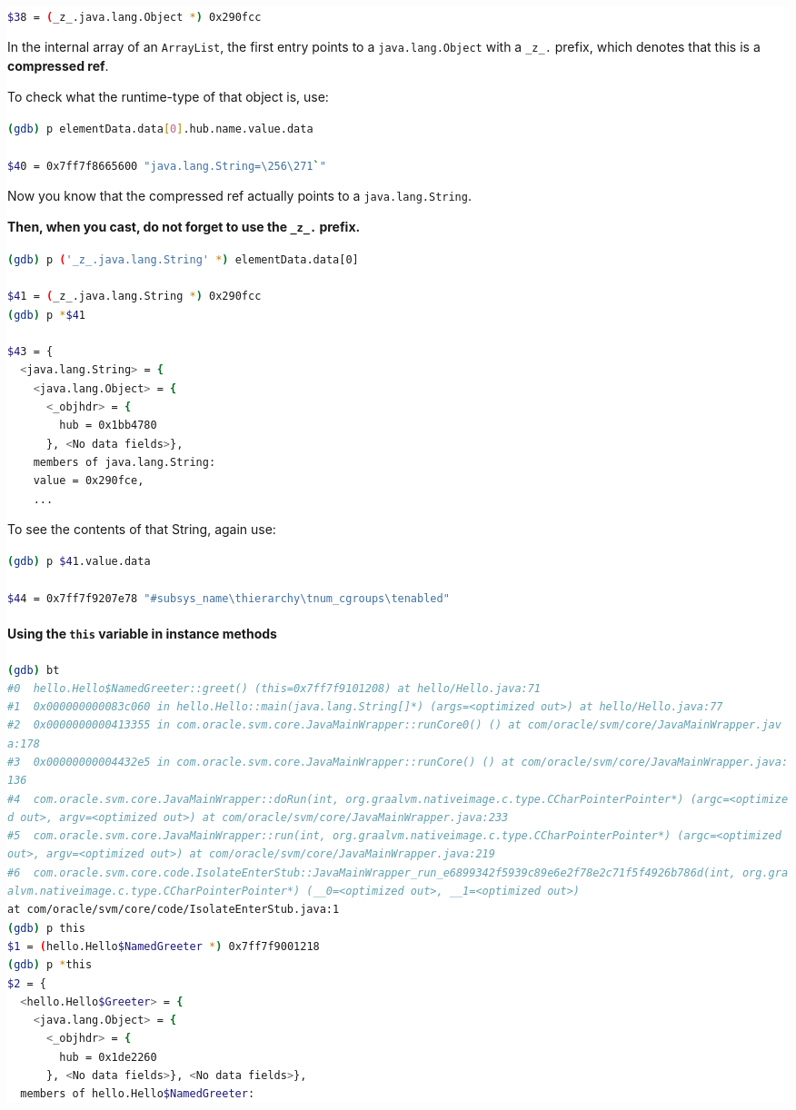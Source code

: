 ```bash
$38 = (_z_.java.lang.Object *) 0x290fcc
```
In the internal array of an `ArrayList`, the first entry points to a `java.lang.Object` with a `_z_.` prefix, which denotes that this is a **compressed ref**.

To check what the runtime-type of that object is, use:
```bash
(gdb) p elementData.data[0].hub.name.value.data

$40 = 0x7ff7f8665600 "java.lang.String=\256\271`"
```
Now you know that the compressed ref actually points to a `java.lang.String`.

**Then, when you cast, do not forget to use the `_z_.` prefix.**
```bash
(gdb) p ('_z_.java.lang.String' *) elementData.data[0]

$41 = (_z_.java.lang.String *) 0x290fcc
(gdb) p *$41

$43 = {
  <java.lang.String> = {
    <java.lang.Object> = {
      <_objhdr> = {
        hub = 0x1bb4780
      }, <No data fields>}, 
    members of java.lang.String:
    value = 0x290fce,
    ...
```
To see the contents of that String, again use:
```bash
(gdb) p $41.value.data

$44 = 0x7ff7f9207e78 "#subsys_name\thierarchy\tnum_cgroups\tenabled"
```

#### Using the `this` variable in instance methods
```bash
(gdb) bt
#0  hello.Hello$NamedGreeter::greet() (this=0x7ff7f9101208) at hello/Hello.java:71
#1  0x000000000083c060 in hello.Hello::main(java.lang.String[]*) (args=<optimized out>) at hello/Hello.java:77
#2  0x0000000000413355 in com.oracle.svm.core.JavaMainWrapper::runCore0() () at com/oracle/svm/core/JavaMainWrapper.java:178
#3  0x00000000004432e5 in com.oracle.svm.core.JavaMainWrapper::runCore() () at com/oracle/svm/core/JavaMainWrapper.java:136
#4  com.oracle.svm.core.JavaMainWrapper::doRun(int, org.graalvm.nativeimage.c.type.CCharPointerPointer*) (argc=<optimized out>, argv=<optimized out>) at com/oracle/svm/core/JavaMainWrapper.java:233
#5  com.oracle.svm.core.JavaMainWrapper::run(int, org.graalvm.nativeimage.c.type.CCharPointerPointer*) (argc=<optimized out>, argv=<optimized out>) at com/oracle/svm/core/JavaMainWrapper.java:219
#6  com.oracle.svm.core.code.IsolateEnterStub::JavaMainWrapper_run_e6899342f5939c89e6e2f78e2c71f5f4926b786d(int, org.graalvm.nativeimage.c.type.CCharPointerPointer*) (__0=<optimized out>, __1=<optimized out>)
at com/oracle/svm/core/code/IsolateEnterStub.java:1
(gdb) p this
$1 = (hello.Hello$NamedGreeter *) 0x7ff7f9001218
(gdb) p *this
$2 = {
  <hello.Hello$Greeter> = {
    <java.lang.Object> = {
      <_objhdr> = {
        hub = 0x1de2260
      }, <No data fields>}, <No data fields>}, 
  members of hello.Hello$NamedGreeter:
```